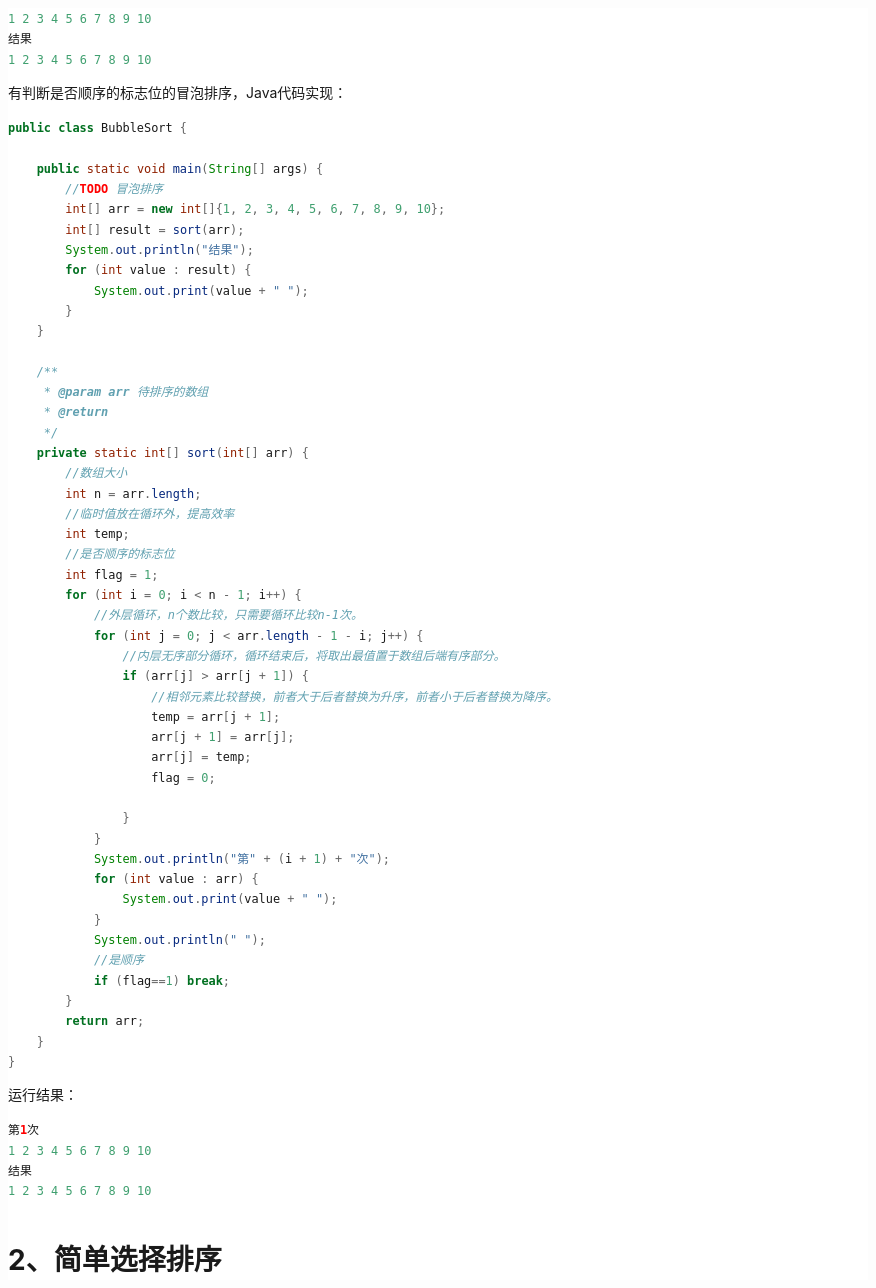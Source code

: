 ```java
1 2 3 4 5 6 7 8 9 10  
结果
1 2 3 4 5 6 7 8 9 10 
```

有判断是否顺序的标志位的冒泡排序，Java代码实现：
```java
public class BubbleSort {

    public static void main(String[] args) {
        //TODO 冒泡排序
        int[] arr = new int[]{1, 2, 3, 4, 5, 6, 7, 8, 9, 10};
        int[] result = sort(arr);
        System.out.println("结果");
        for (int value : result) {
            System.out.print(value + " ");
        }
    }

    /**
     * @param arr 待排序的数组
     * @return
     */
    private static int[] sort(int[] arr) {
        //数组大小
        int n = arr.length;
        //临时值放在循环外，提高效率
        int temp;
        //是否顺序的标志位
        int flag = 1;
        for (int i = 0; i < n - 1; i++) {
            //外层循环，n个数比较，只需要循环比较n-1次。
            for (int j = 0; j < arr.length - 1 - i; j++) {
                //内层无序部分循环，循环结束后，将取出最值置于数组后端有序部分。
                if (arr[j] > arr[j + 1]) {
                    //相邻元素比较替换，前者大于后者替换为升序，前者小于后者替换为降序。
                    temp = arr[j + 1];
                    arr[j + 1] = arr[j];
                    arr[j] = temp;
                    flag = 0;

                }
            }
            System.out.println("第" + (i + 1) + "次");
            for (int value : arr) {
                System.out.print(value + " ");
            }
            System.out.println(" ");
            //是顺序
            if (flag==1) break;
        }
        return arr;
    }
}
```
运行结果：
```java
第1次
1 2 3 4 5 6 7 8 9 10  
结果
1 2 3 4 5 6 7 8 9 10 
```
# 2、简单选择排序